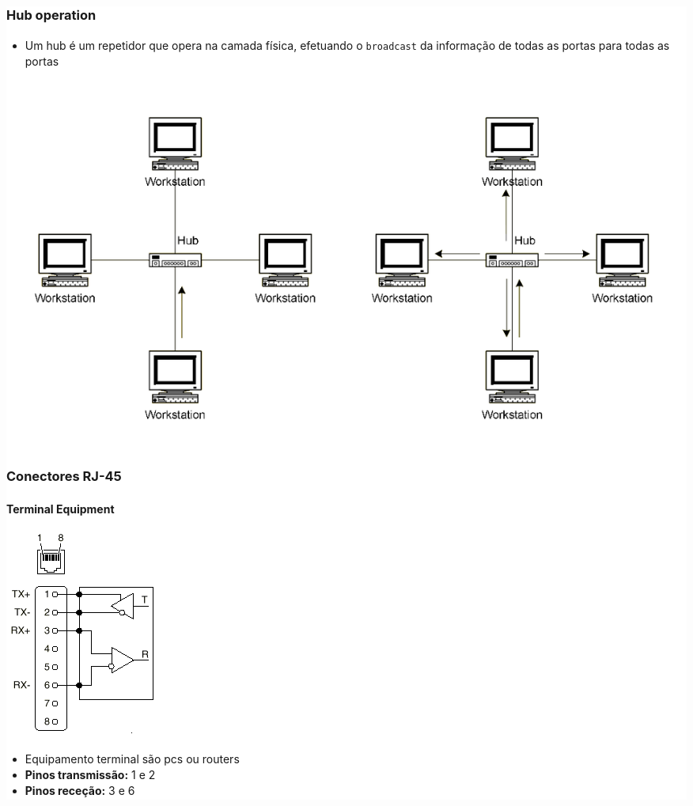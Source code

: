 
### Hub operation
- Um hub é um repetidor que opera na camada física, efetuando o `broadcast` da informação de todas as portas para todas as portas

![Exemplo da operação de `broadcast` de um `hub`](pictures/ethernet_10BaseT_network.png)



### Conectores RJ-45


#### Terminal Equipment
![Conector R-45, usado para ligar equipamento terminal](pictures/rj45_terminal_equipment.png)

- Equipamento terminal são pcs ou routers
- **Pinos transmissão:** 1 e 2
- **Pinos receção:** 3 e 6 
